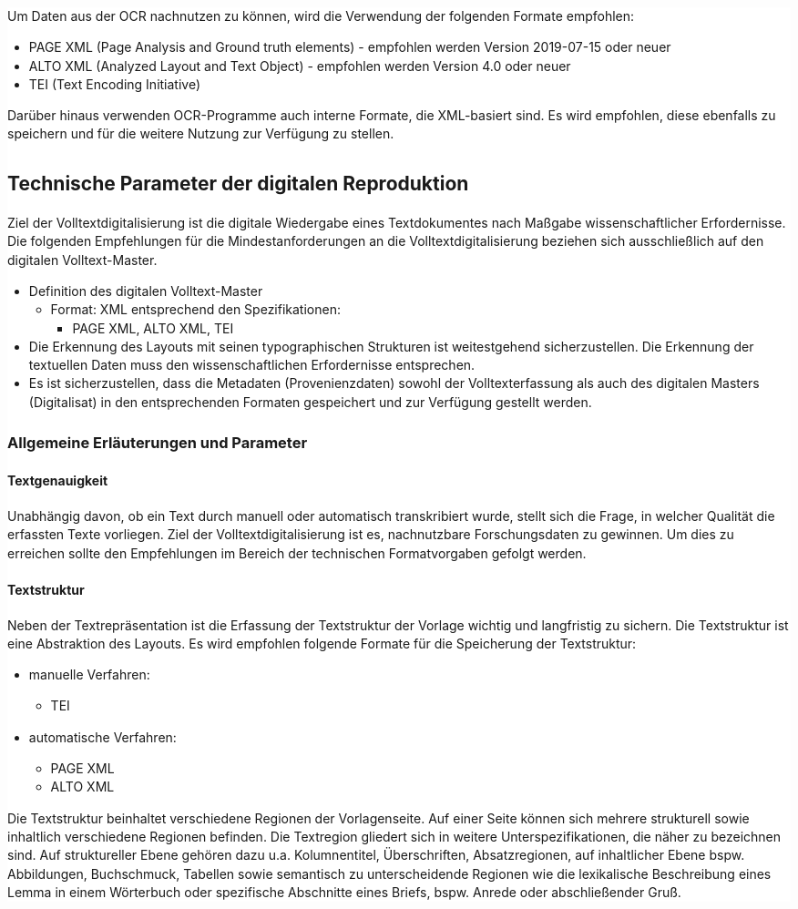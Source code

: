 Um Daten aus der OCR nachnutzen zu können, wird die Verwendung der folgenden Formate empfohlen: 
* PAGE XML (Page Analysis and Ground truth elements) - empfohlen werden Version 2019-07-15 oder neuer
* ALTO XML (Analyzed Layout and Text Object) -  empfohlen werden Version 4.0 oder neuer
* TEI (Text Encoding Initiative) 

Darüber hinaus verwenden OCR-Programme auch interne Formate, die XML-basiert sind. Es wird empfohlen, diese ebenfalls zu speichern und für die weitere Nutzung zur Verfügung zu stellen.


## Technische Parameter der digitalen Reproduktion

Ziel der Volltextdigitalisierung ist die digitale Wiedergabe eines Textdokumentes nach Maßgabe wissenschaftlicher Erfordernisse. Die folgenden Empfehlungen für die Mindestanforderungen an die Volltextdigitalisierung beziehen sich ausschließlich auf den digitalen Volltext-Master.
* Definition des digitalen Volltext-Master
    * Format: XML entsprechend den Spezifikationen:
        * PAGE XML, ALTO XML, TEI
* Die Erkennung des Layouts mit seinen typographischen Strukturen ist weitestgehend sicherzustellen. Die Erkennung der textuellen Daten muss den wissenschaftlichen Erfordernisse entsprechen.
* Es ist sicherzustellen, dass die Metadaten (Provenienzdaten) sowohl der Volltexterfassung als auch des digitalen Masters (Digitalisat) in den entsprechenden Formaten gespeichert und zur Verfügung gestellt werden.

### Allgemeine Erläuterungen und Parameter

#### Textgenauigkeit

Unabhängig davon, ob ein Text durch manuell oder automatisch transkribiert wurde, stellt sich die Frage, in welcher Qualität die erfassten Texte vorliegen. Ziel der Volltextdigitalisierung ist es, nachnutzbare Forschungsdaten zu gewinnen. Um dies zu erreichen sollte den Empfehlungen im Bereich der technischen Formatvorgaben gefolgt werden.


#### Textstruktur

Neben der Textrepräsentation ist die Erfassung der Textstruktur der Vorlage wichtig und langfristig zu sichern. Die Textstruktur ist eine Abstraktion des Layouts. Es wird empfohlen folgende Formate für die Speicherung der Textstruktur:

* manuelle Verfahren:
    * TEI
    
* automatische Verfahren:
    * PAGE XML
    * ALTO XML

Die Textstruktur beinhaltet verschiedene Regionen der Vorlagenseite. Auf einer Seite können sich mehrere strukturell sowie inhaltlich verschiedene Regionen befinden. Die Textregion gliedert sich in weitere Unterspezifikationen, die näher zu bezeichnen sind. Auf struktureller Ebene gehören dazu u.a. Kolumnentitel, Überschriften, Absatzregionen, auf inhaltlicher Ebene bspw. Abbildungen, Buchschmuck, Tabellen sowie semantisch zu unterscheidende Regionen wie die lexikalische Beschreibung eines Lemma in einem Wörterbuch oder spezifische Abschnitte eines Briefs, bspw. Anrede oder abschließender Gruß. 
